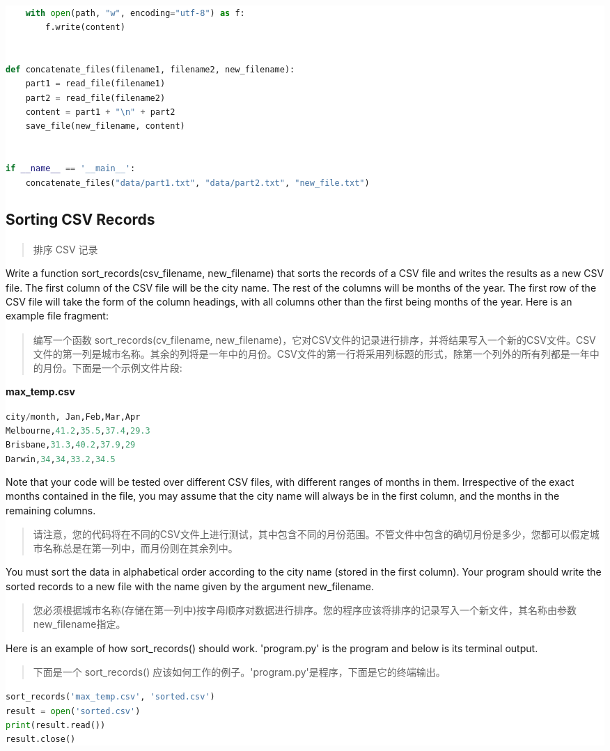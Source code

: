```python
    with open(path, "w", encoding="utf-8") as f:
        f.write(content)


def concatenate_files(filename1, filename2, new_filename):
    part1 = read_file(filename1)
    part2 = read_file(filename2)
    content = part1 + "\n" + part2
    save_file(new_filename, content)


if __name__ == '__main__':
    concatenate_files("data/part1.txt", "data/part2.txt", "new_file.txt")
```

## Sorting CSV Records

> 排序 CSV 记录

Write a function sort_records(csv_filename, new_filename) that sorts the records of a CSV file and writes the results as a new CSV file. The first column of the CSV file will be the city name. The rest of the columns will be months of the year. The first row of the CSV file will take the form of the column headings, with all columns other than the first being months of the year. Here is an example file fragment:

> 编写一个函数 sort_records(cv_filename, new_filename)，它对CSV文件的记录进行排序，并将结果写入一个新的CSV文件。CSV文件的第一列是城市名称。其余的列将是一年中的月份。CSV文件的第一行将采用列标题的形式，除第一个列外的所有列都是一年中的月份。下面是一个示例文件片段:

**max_temp.csv**

```python
city/month, Jan,Feb,Mar,Apr
Melbourne,41.2,35.5,37.4,29.3
Brisbane,31.3,40.2,37.9,29
Darwin,34,34,33.2,34.5
```

Note that your code will be tested over different CSV files, with different ranges of months in them. Irrespective of the exact months contained in the file, you may assume that the city name will always be in the first column, and the months in the remaining columns.

> 请注意，您的代码将在不同的CSV文件上进行测试，其中包含不同的月份范围。不管文件中包含的确切月份是多少，您都可以假定城市名称总是在第一列中，而月份则在其余列中。

You must sort the data in alphabetical order according to the city name (stored in the first column). Your program should write the sorted records to a new file with the name given by the argument new_filename.

> 您必须根据城市名称(存储在第一列中)按字母顺序对数据进行排序。您的程序应该将排序的记录写入一个新文件，其名称由参数new_filename指定。

Here is an example of how sort_records() should work. 'program.py' is the program and below is its terminal output.

> 下面是一个 sort_records() 应该如何工作的例子。'program.py'是程序，下面是它的终端输出。

```python
sort_records('max_temp.csv', 'sorted.csv')
result = open('sorted.csv')
print(result.read())
result.close()
```
